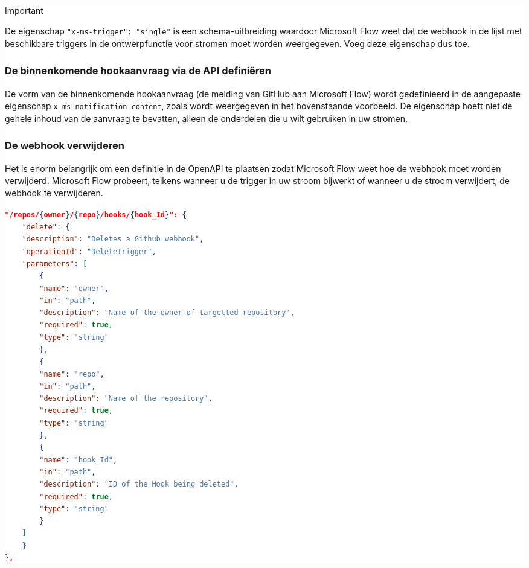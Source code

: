 > [!IMPORTANT]
> De eigenschap `"x-ms-trigger": "single"` is een schema-uitbreiding waardoor Microsoft Flow weet dat de webhook in de lijst met beschikbare triggers in de ontwerpfunctie voor stromen moet worden weergegeven. Voeg deze eigenschap dus toe.
> 
> 

### <a name="defining-the-incoming-hook-request-from-the-api"></a>De binnenkomende hookaanvraag via de API definiëren
De vorm van de binnenkomende hookaanvraag (de melding van GitHub aan Microsoft Flow) wordt gedefinieerd in de aangepaste eigenschap `x-ms-notification-content`, zoals wordt weergegeven in het bovenstaande voorbeeld.  De eigenschap hoeft niet de gehele inhoud van de aanvraag te bevatten, alleen de onderdelen die u wilt gebruiken in uw stromen.

### <a name="deleting-the-webhook"></a>De webhook verwijderen
Het is enorm belangrijk om een definitie in de OpenAPI te plaatsen zodat Microsoft Flow weet hoe de webhook moet worden verwijderd.  Microsoft Flow probeert, telkens wanneer u de trigger in uw stroom bijwerkt of wanneer u de stroom verwijdert, de webhook te verwijderen.

```json
"/repos/{owner}/{repo}/hooks/{hook_Id}": {
    "delete": {
    "description": "Deletes a Github webhook",
    "operationId": "DeleteTrigger",
    "parameters": [
        {
        "name": "owner",
        "in": "path",
        "description": "Name of the owner of targetted repository",
        "required": true,
        "type": "string"
        },
        {
        "name": "repo",
        "in": "path",
        "description": "Name of the repository",
        "required": true,
        "type": "string"
        },
        {
        "name": "hook_Id",
        "in": "path",
        "description": "ID of the Hook being deleted",
        "required": true,
        "type": "string"
        }
    ]
    }
},
```
